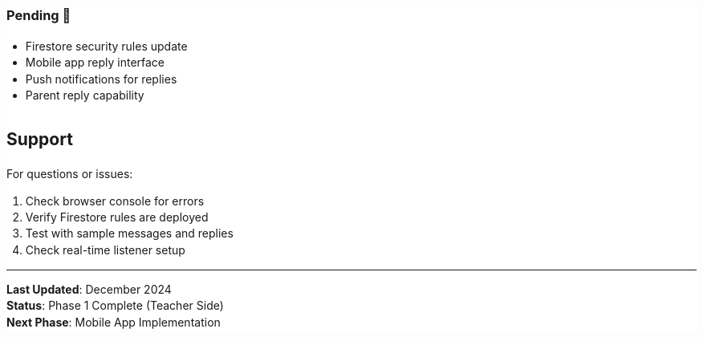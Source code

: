 ### Pending 🔄
- Firestore security rules update
- Mobile app reply interface
- Push notifications for replies
- Parent reply capability

## Support

For questions or issues:
1. Check browser console for errors
2. Verify Firestore rules are deployed
3. Test with sample messages and replies
4. Check real-time listener setup

---

**Last Updated**: December 2024  
**Status**: Phase 1 Complete (Teacher Side)  
**Next Phase**: Mobile App Implementation

